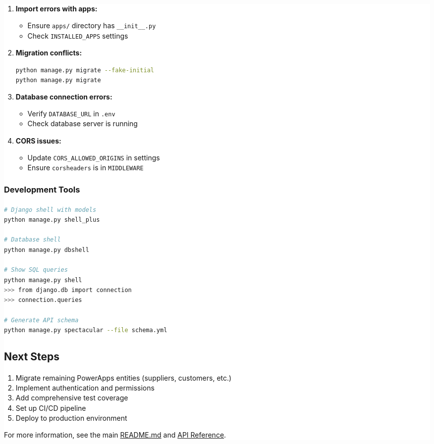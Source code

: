 1. **Import errors with apps:**
   - Ensure `apps/` directory has `__init__.py`
   - Check `INSTALLED_APPS` settings

2. **Migration conflicts:**
   ```bash
   python manage.py migrate --fake-initial
   python manage.py migrate
   ```

3. **Database connection errors:**
   - Verify `DATABASE_URL` in `.env`
   - Check database server is running

4. **CORS issues:**
   - Update `CORS_ALLOWED_ORIGINS` in settings
   - Ensure `corsheaders` is in `MIDDLEWARE`

### Development Tools

```bash
# Django shell with models
python manage.py shell_plus

# Database shell
python manage.py dbshell

# Show SQL queries
python manage.py shell
>>> from django.db import connection
>>> connection.queries

# Generate API schema
python manage.py spectacular --file schema.yml
```

## Next Steps

1. Migrate remaining PowerApps entities (suppliers, customers, etc.)
2. Implement authentication and permissions
3. Add comprehensive test coverage
4. Set up CI/CD pipeline
5. Deploy to production environment

For more information, see the main [README.md](../README.md) and [API Reference](api_reference.md).